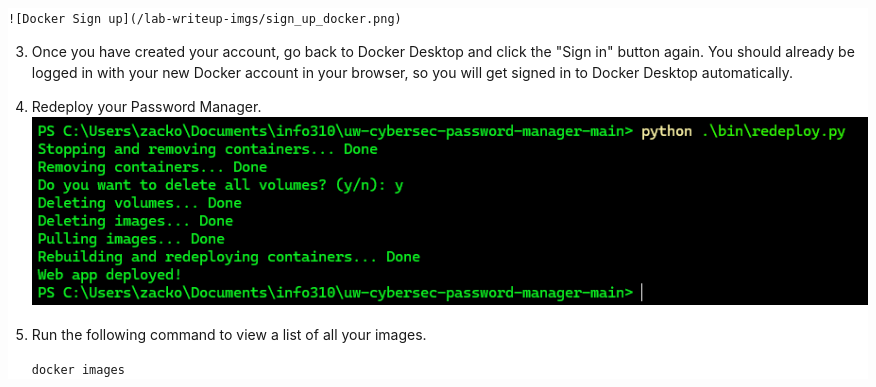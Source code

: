     ![Docker Sign up](/lab-writeup-imgs/sign_up_docker.png)

3. Once you have created your account, go back to Docker Desktop and click the "Sign in" button again. You should already be logged in with your new Docker account in your browser, so you will get signed in to Docker Desktop automatically.

4. Redeploy your Password Manager.
    ![Redeploy the Password Manager](/lab-writeup-imgs/redeply.png)

5. Run the following command to view a list of all your images.
    ```
    docker images
    ```
